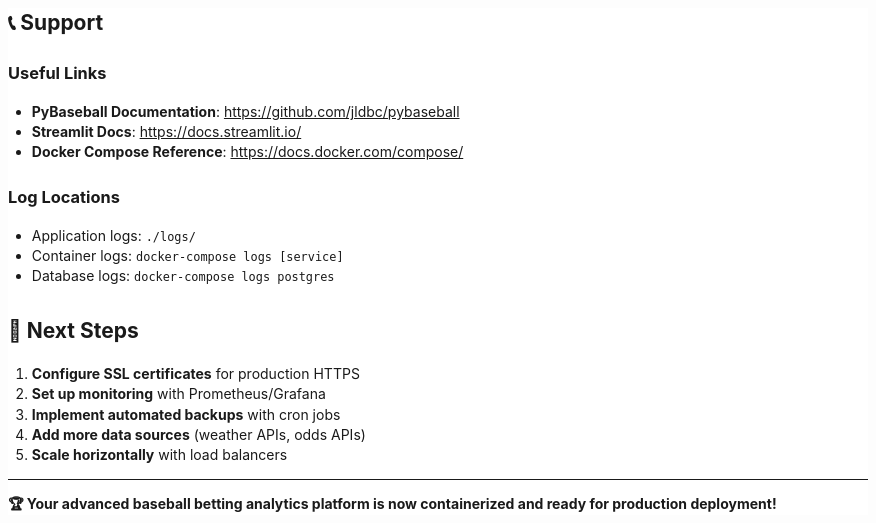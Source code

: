 ## 📞 Support

### Useful Links
- **PyBaseball Documentation**: https://github.com/jldbc/pybaseball
- **Streamlit Docs**: https://docs.streamlit.io/
- **Docker Compose Reference**: https://docs.docker.com/compose/

### Log Locations
- Application logs: `./logs/`
- Container logs: `docker-compose logs [service]`
- Database logs: `docker-compose logs postgres`

## 🎯 Next Steps

1. **Configure SSL certificates** for production HTTPS
2. **Set up monitoring** with Prometheus/Grafana
3. **Implement automated backups** with cron jobs
4. **Add more data sources** (weather APIs, odds APIs)
5. **Scale horizontally** with load balancers

---

**🏆 Your advanced baseball betting analytics platform is now containerized and ready for production deployment!**